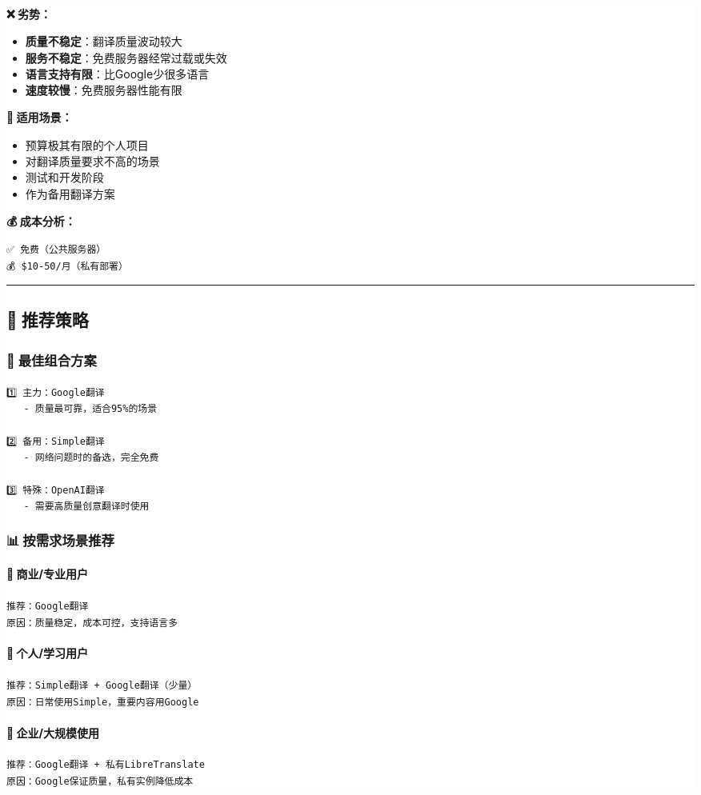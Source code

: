 **❌ 劣势：**
- **质量不稳定**：翻译质量波动较大
- **服务不稳定**：免费服务器经常过载或失效
- **语言支持有限**：比Google少很多语言
- **速度较慢**：免费服务器性能有限

**🎯 适用场景：**
- 预算极其有限的个人项目
- 对翻译质量要求不高的场景
- 测试和开发阶段
- 作为备用翻译方案

**💰 成本分析：**
```
✅ 免费（公共服务器）
💰 $10-50/月（私有部署）
```

---

## 🎯 推荐策略

### 🥇 **最佳组合方案**

```
1️⃣ 主力：Google翻译
   - 质量最可靠，适合95%的场景

2️⃣ 备用：Simple翻译 
   - 网络问题时的备选，完全免费

3️⃣ 特殊：OpenAI翻译
   - 需要高质量创意翻译时使用
```

### 📊 **按需求场景推荐**

#### 💼 **商业/专业用户**
```
推荐：Google翻译
原因：质量稳定，成本可控，支持语言多
```

#### 👤 **个人/学习用户**
```
推荐：Simple翻译 + Google翻译（少量）
原因：日常使用Simple，重要内容用Google
```

#### 🏢 **企业/大规模使用**
```
推荐：Google翻译 + 私有LibreTranslate
原因：Google保证质量，私有实例降低成本
```
